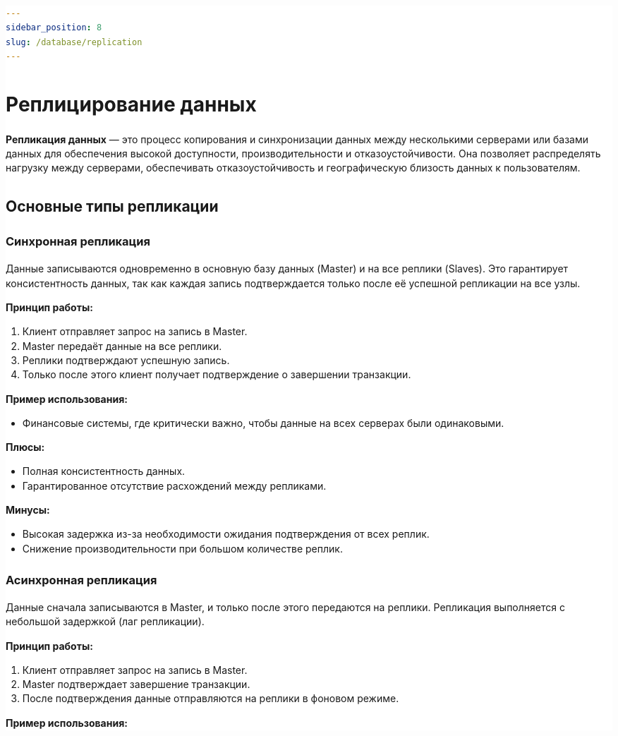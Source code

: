 ```yaml
---
sidebar_position: 8
slug: /database/replication
---
```


# Реплицирование данных

**Репликация данных** — это процесс копирования и синхронизации данных между несколькими серверами или базами данных для обеспечения высокой доступности, производительности и отказоустойчивости. Она позволяет распределять нагрузку между серверами, обеспечивать отказоустойчивость и географическую близость данных к пользователям.

## Основные типы репликации

### Синхронная репликация

Данные записываются одновременно в основную базу данных (Master) и на все реплики (Slaves). Это гарантирует консистентность данных, так как каждая запись подтверждается только после её успешной репликации на все узлы.

**Принцип работы:**

1. Клиент отправляет запрос на запись в Master.
2. Master передаёт данные на все реплики.
3. Реплики подтверждают успешную запись.
4. Только после этого клиент получает подтверждение о завершении транзакции.

**Пример использования:**

- Финансовые системы, где критически важно, чтобы данные на всех серверах были одинаковыми.

**Плюсы:**

- Полная консистентность данных.
- Гарантированное отсутствие расхождений между репликами.

**Минусы:**

- Высокая задержка из-за необходимости ожидания подтверждения от всех реплик.
- Снижение производительности при большом количестве реплик.

### Асинхронная репликация

Данные сначала записываются в Master, и только после этого передаются на реплики. Репликация выполняется с небольшой задержкой (лаг репликации).

**Принцип работы:**

1. Клиент отправляет запрос на запись в Master.
2. Master подтверждает завершение транзакции.
3. После подтверждения данные отправляются на реплики в фоновом режиме.

**Пример использования:**
